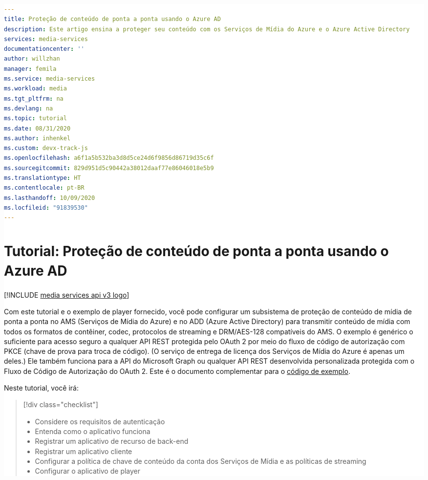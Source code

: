 ```yaml
---
title: Proteção de conteúdo de ponta a ponta usando o Azure AD
description: Este artigo ensina a proteger seu conteúdo com os Serviços de Mídia do Azure e o Azure Active Directory
services: media-services
documentationcenter: ''
author: willzhan
manager: femila
ms.service: media-services
ms.workload: media
ms.tgt_pltfrm: na
ms.devlang: na
ms.topic: tutorial
ms.date: 08/31/2020
ms.author: inhenkel
ms.custom: devx-track-js
ms.openlocfilehash: a6f1a5b532ba3d8d5ce24d6f9856d86719d35c6f
ms.sourcegitcommit: 829d951d5c90442a38012daaf77e86046018e5b9
ms.translationtype: HT
ms.contentlocale: pt-BR
ms.lasthandoff: 10/09/2020
ms.locfileid: "91839530"
---
```

# <a name="tutorial-end-to-end-content-protection-using-azure-ad"></a>Tutorial: Proteção de conteúdo de ponta a ponta usando o Azure AD

[!INCLUDE [media services api v3 logo](./includes/v3-hr.md)]

Com este tutorial e o exemplo de player fornecido, você pode configurar um subsistema de proteção de conteúdo de mídia de ponta a ponta no AMS (Serviços de Mídia do Azure) e no ADD (Azure Active Directory) para transmitir conteúdo de mídia com todos os formatos de contêiner, codec, protocolos de streaming e DRM/AES-128 compatíveis do AMS. O exemplo é genérico o suficiente para acesso seguro a qualquer API REST protegida pelo OAuth 2 por meio do fluxo de código de autorização com PKCE (chave de prova para troca de código). (O serviço de entrega de licença dos Serviços de Mídia do Azure é apenas um deles.) Ele também funciona para a API do Microsoft Graph ou qualquer API REST desenvolvida personalizada protegida com o Fluxo de Código de Autorização do OAuth 2. Este é o documento complementar para o [código de exemplo](https://github.com/Azure-Samples/media-services-content-protection-azure-ad).

Neste tutorial, você irá:

> [!div class="checklist"]
>
> * Considere os requisitos de autenticação
> * Entenda como o aplicativo funciona
> * Registrar um aplicativo de recurso de back-end
> * Registrar um aplicativo cliente
> * Configurar a política de chave de conteúdo da conta dos Serviços de Mídia e as políticas de streaming
> * Configurar o aplicativo de player
